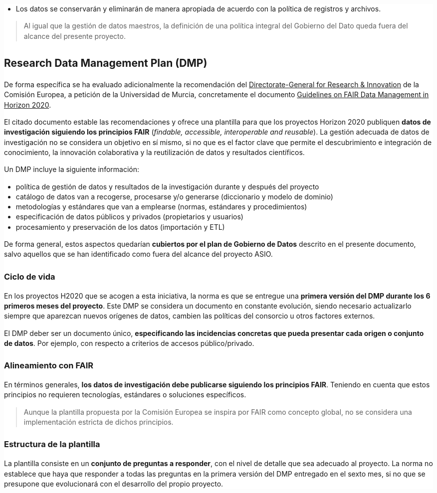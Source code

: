 - Los datos se conservarán y eliminarán de manera apropiada de acuerdo con la política de registros y archivos.

> Al igual que la gestión de datos maestros, la definición de una política integral del Gobierno del Dato queda fuera del alcance del presente proyecto.

## Research Data Management Plan (DMP)

De forma específica se ha evaluado adicionalmente la recomendación del [Directorate-General for Research & Innovation](https://ec.europa.eu/info/departments/research-and-innovation_en) de la Comisión Europea, a petición de la Universidad de Murcia, concretamente el documento [Guidelines on FAIR Data Management in Horizon 2020](https://ec.europa.eu/research/participants/data/ref/h2020/grants_manual/hi/oa_pilot/h2020-hi-oa-data-mgt_en.pdf).

El citado documento estable las recomendaciones y ofrece una plantilla para que los proyectos Horizon 2020 publiquen **datos de investigación siguiendo los principios FAIR** (*findable, accessible, interoperable and reusable*). La gestión adecuada de datos de investigación no se considera un objetivo en sí mismo, si no que es el factor clave que permite el descubrimiento e integración de conocimiento, la  innovación colaborativa y la reutilización de datos y resultados científicos.

Un DMP incluye la siguiente información:

- política de gestión de datos y resultados de la investigación durante y después del proyecto
- catálogo de datos van a recogerse, procesarse y/o generarse (diccionario y modelo de dominio)
- metodologías y estándares que van a emplearse (normas, estándares y procedimientos)
- especificación de datos públicos y privados (propietarios y usuarios)
- procesamiento y preservación de los datos (importación y ETL)

De forma general, estos aspectos quedarían **cubiertos por el plan de Gobierno de Datos** descrito en el presente documento, salvo aquellos que se han identificado como fuera del alcance del proyecto ASIO.

### Ciclo de vida

En los proyectos H2020 que se acogen a esta iniciativa, la norma es que se entregue una **primera versión del DMP durante los 6 primeros meses del proyecto**. Este DMP se considera un documento en constante evolución, siendo necesario actualizarlo siempre que aparezcan nuevos orígenes de datos, cambien las políticas del consorcio u otros factores externos.

El DMP deber ser un documento único, **especificando las incidencias concretas que pueda presentar cada origen o conjunto de datos**. Por ejemplo, con respecto a criterios de accesos público/privado.

### Alineamiento con FAIR

En términos generales, **los datos de investigación debe publicarse siguiendo los principios FAIR**. Teniendo en cuenta que estos principios no requieren tecnologías, estándares o soluciones específicos.

> Aunque la plantilla propuesta por la Comisión Europea se inspira por FAIR como concepto global, no se considera una implementación estricta de dichos principios.

### Estructura de la plantilla

La plantilla consiste en un **conjunto de preguntas a responder**, con el nivel de detalle que sea adecuado al proyecto. La norma no establece que haya que responder a todas las preguntas en la primera versión del DMP entregado en el sexto mes, si no que se presupone que evolucionará con el desarrollo del propio proyecto.
